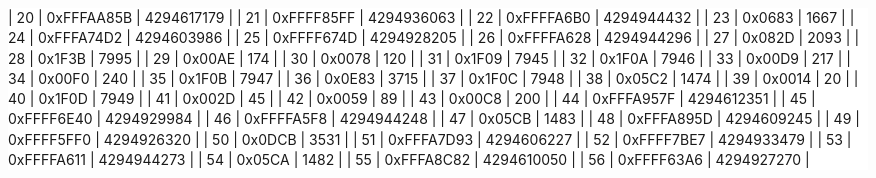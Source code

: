 |      20 | 0xFFFAA85B  |  4294617179 |
|      21 | 0xFFFF85FF  |  4294936063 |
|      22 | 0xFFFFA6B0  |  4294944432 |
|      23 | 0x0683      |        1667 |
|      24 | 0xFFFA74D2  |  4294603986 |
|      25 | 0xFFFF674D  |  4294928205 |
|      26 | 0xFFFFA628  |  4294944296 |
|      27 | 0x082D      |        2093 |
|      28 | 0x1F3B      |        7995 |
|      29 | 0x00AE      |         174 |
|      30 | 0x0078      |         120 |
|      31 | 0x1F09      |        7945 |
|      32 | 0x1F0A      |        7946 |
|      33 | 0x00D9      |         217 |
|      34 | 0x00F0      |         240 |
|      35 | 0x1F0B      |        7947 |
|      36 | 0x0E83      |        3715 |
|      37 | 0x1F0C      |        7948 |
|      38 | 0x05C2      |        1474 |
|      39 | 0x0014      |          20 |
|      40 | 0x1F0D      |        7949 |
|      41 | 0x002D      |          45 |
|      42 | 0x0059      |          89 |
|      43 | 0x00C8      |         200 |
|      44 | 0xFFFA957F  |  4294612351 |
|      45 | 0xFFFF6E40  |  4294929984 |
|      46 | 0xFFFFA5F8  |  4294944248 |
|      47 | 0x05CB      |        1483 |
|      48 | 0xFFFA895D  |  4294609245 |
|      49 | 0xFFFF5FF0  |  4294926320 |
|      50 | 0x0DCB      |        3531 |
|      51 | 0xFFFA7D93  |  4294606227 |
|      52 | 0xFFFF7BE7  |  4294933479 |
|      53 | 0xFFFFA611  |  4294944273 |
|      54 | 0x05CA      |        1482 |
|      55 | 0xFFFA8C82  |  4294610050 |
|      56 | 0xFFFF63A6  |  4294927270 |